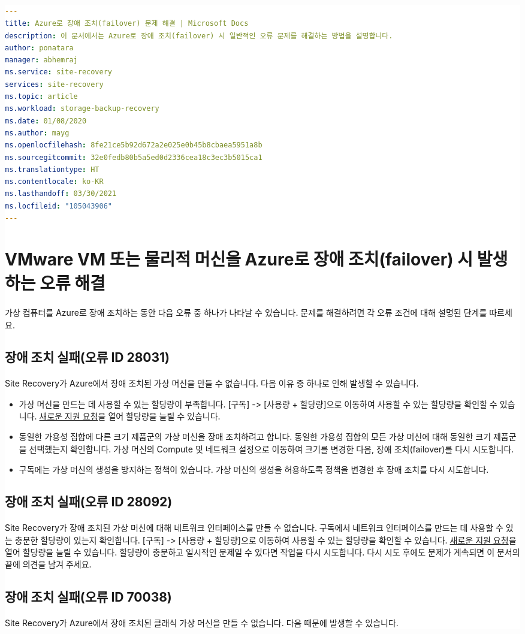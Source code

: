 ```yaml
---
title: Azure로 장애 조치(failover) 문제 해결 | Microsoft Docs
description: 이 문서에서는 Azure로 장애 조치(failover) 시 일반적인 오류 문제를 해결하는 방법을 설명합니다.
author: ponatara
manager: abhemraj
ms.service: site-recovery
services: site-recovery
ms.topic: article
ms.workload: storage-backup-recovery
ms.date: 01/08/2020
ms.author: mayg
ms.openlocfilehash: 8fe21ce5b92d672a2e025e0b45b8cbaea5951a8b
ms.sourcegitcommit: 32e0fedb80b5a5ed0d2336cea18c3ec3b5015ca1
ms.translationtype: HT
ms.contentlocale: ko-KR
ms.lasthandoff: 03/30/2021
ms.locfileid: "105043906"
---
```

# <a name="troubleshoot-errors-when-failing-over-vmware-vm-or-physical-machine-to-azure"></a>VMware VM 또는 물리적 머신을 Azure로 장애 조치(failover) 시 발생하는 오류 해결

가상 컴퓨터를 Azure로 장애 조치하는 동안 다음 오류 중 하나가 나타날 수 있습니다. 문제를 해결하려면 각 오류 조건에 대해 설명된 단계를 따르세요.

## <a name="failover-failed-with-error-id-28031"></a>장애 조치 실패(오류 ID 28031)

Site Recovery가 Azure에서 장애 조치된 가상 머신을 만들 수 없습니다. 다음 이유 중 하나로 인해 발생할 수 있습니다.

* 가상 머신을 만드는 데 사용할 수 있는 할당량이 부족합니다. [구독] -> [사용량 + 할당량]으로 이동하여 사용할 수 있는 할당량을 확인할 수 있습니다. [새로운 지원 요청](https://aka.ms/getazuresupport)을 열어 할당량을 늘릴 수 있습니다.

* 동일한 가용성 집합에 다른 크기 제품군의 가상 머신을 장애 조치하려고 합니다. 동일한 가용성 집합의 모든 가상 머신에 대해 동일한 크기 제품군을 선택했는지 확인합니다. 가상 머신의 Compute 및 네트워크 설정으로 이동하여 크기를 변경한 다음, 장애 조치(failover)를 다시 시도합니다.

* 구독에는 가상 머신의 생성을 방지하는 정책이 있습니다. 가상 머신의 생성을 허용하도록 정책을 변경한 후 장애 조치를 다시 시도합니다.

## <a name="failover-failed-with-error-id-28092"></a>장애 조치 실패(오류 ID 28092)

Site Recovery가 장애 조치된 가상 머신에 대해 네트워크 인터페이스를 만들 수 없습니다. 구독에서 네트워크 인터페이스를 만드는 데 사용할 수 있는 충분한 할당량이 있는지 확인합니다. [구독] -> [사용량 + 할당량]으로 이동하여 사용할 수 있는 할당량을 확인할 수 있습니다. [새로운 지원 요청](https://aka.ms/getazuresupport)을 열어 할당량을 늘릴 수 있습니다. 할당량이 충분하고 일시적인 문제일 수 있다면 작업을 다시 시도합니다. 다시 시도 후에도 문제가 계속되면 이 문서의 끝에 의견을 남겨 주세요.  

## <a name="failover-failed-with-error-id-70038"></a>장애 조치 실패(오류 ID 70038)

Site Recovery가 Azure에서 장애 조치된 클래식 가상 머신을 만들 수 없습니다. 다음 때문에 발생할 수 있습니다.
